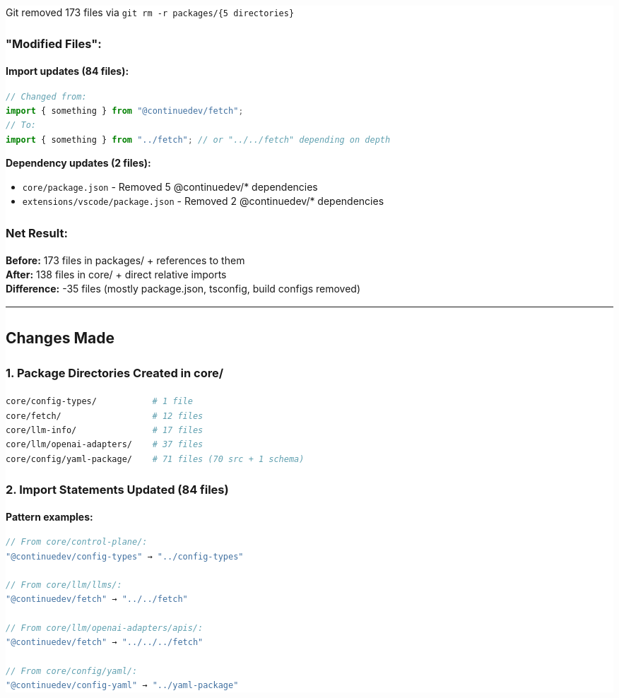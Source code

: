 Git removed 173 files via `git rm -r packages/{5 directories}`

### "Modified Files":

**Import updates (84 files):**

```typescript
// Changed from:
import { something } from "@continuedev/fetch";
// To:
import { something } from "../fetch"; // or "../../fetch" depending on depth
```

**Dependency updates (2 files):**

- `core/package.json` - Removed 5 @continuedev/\* dependencies
- `extensions/vscode/package.json` - Removed 2 @continuedev/\* dependencies

### Net Result:

**Before:** 173 files in packages/ + references to them  
**After:** 138 files in core/ + direct relative imports  
**Difference:** -35 files (mostly package.json, tsconfig, build configs removed)

---

## Changes Made

### 1. Package Directories Created in core/

```bash
core/config-types/           # 1 file
core/fetch/                  # 12 files
core/llm-info/               # 17 files
core/llm/openai-adapters/    # 37 files
core/config/yaml-package/    # 71 files (70 src + 1 schema)
```

### 2. Import Statements Updated (84 files)

**Pattern examples:**

```typescript
// From core/control-plane/:
"@continuedev/config-types" → "../config-types"

// From core/llm/llms/:
"@continuedev/fetch" → "../../fetch"

// From core/llm/openai-adapters/apis/:
"@continuedev/fetch" → "../../../fetch"

// From core/config/yaml/:
"@continuedev/config-yaml" → "../yaml-package"
```
